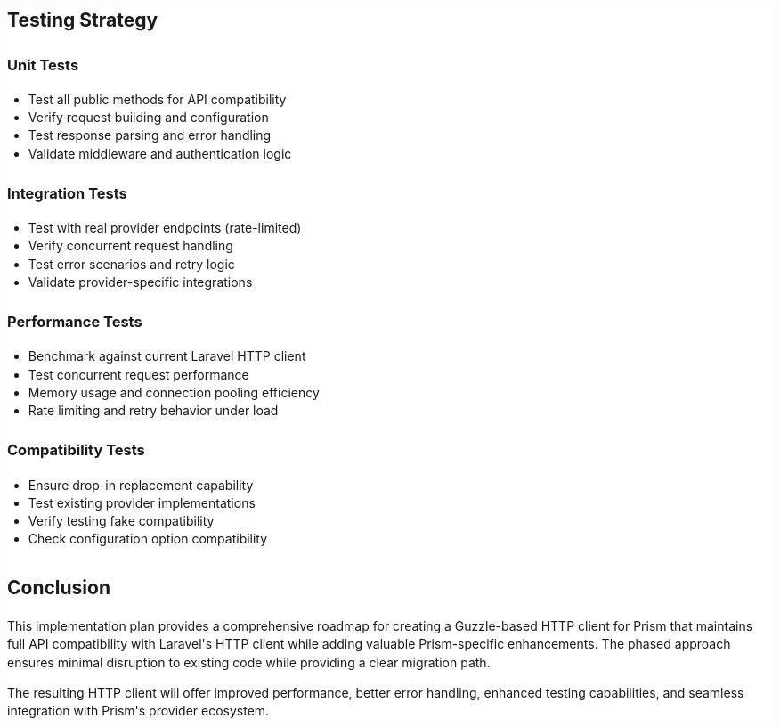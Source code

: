 ## Testing Strategy

### Unit Tests
- Test all public methods for API compatibility
- Verify request building and configuration
- Test response parsing and error handling
- Validate middleware and authentication logic

### Integration Tests  
- Test with real provider endpoints (rate-limited)
- Verify concurrent request handling
- Test error scenarios and retry logic
- Validate provider-specific integrations

### Performance Tests
- Benchmark against current Laravel HTTP client
- Test concurrent request performance
- Memory usage and connection pooling efficiency
- Rate limiting and retry behavior under load

### Compatibility Tests
- Ensure drop-in replacement capability
- Test existing provider implementations
- Verify testing fake compatibility
- Check configuration option compatibility

## Conclusion

This implementation plan provides a comprehensive roadmap for creating a Guzzle-based HTTP client for Prism that maintains full API compatibility with Laravel's HTTP client while adding valuable Prism-specific enhancements. The phased approach ensures minimal disruption to existing code while providing a clear migration path.

The resulting HTTP client will offer improved performance, better error handling, enhanced testing capabilities, and seamless integration with Prism's provider ecosystem.